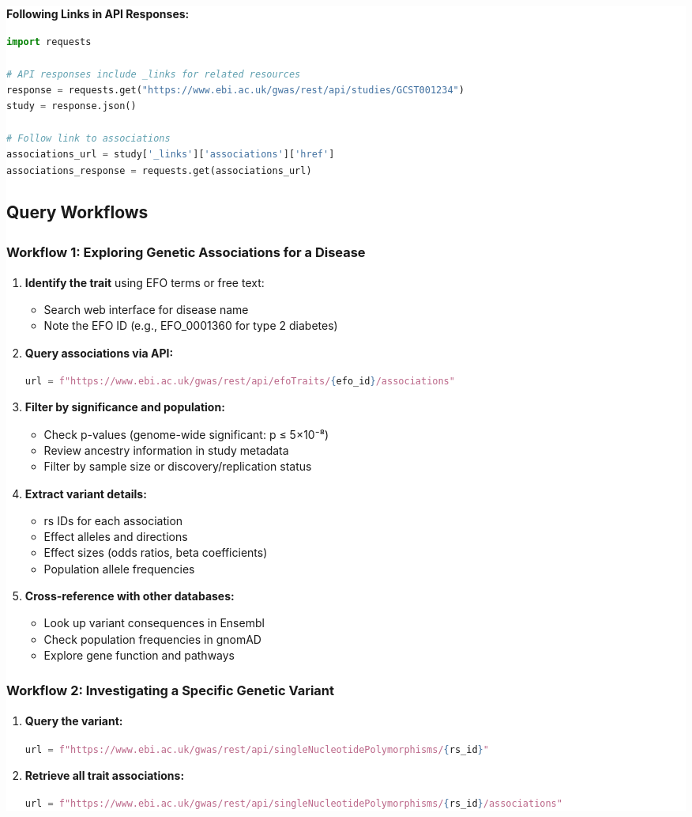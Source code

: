 **Following Links in API Responses:**
```python
import requests

# API responses include _links for related resources
response = requests.get("https://www.ebi.ac.uk/gwas/rest/api/studies/GCST001234")
study = response.json()

# Follow link to associations
associations_url = study['_links']['associations']['href']
associations_response = requests.get(associations_url)
```

## Query Workflows

### Workflow 1: Exploring Genetic Associations for a Disease

1. **Identify the trait** using EFO terms or free text:
   - Search web interface for disease name
   - Note the EFO ID (e.g., EFO_0001360 for type 2 diabetes)

2. **Query associations via API:**
   ```python
   url = f"https://www.ebi.ac.uk/gwas/rest/api/efoTraits/{efo_id}/associations"
   ```

3. **Filter by significance and population:**
   - Check p-values (genome-wide significant: p ≤ 5×10⁻⁸)
   - Review ancestry information in study metadata
   - Filter by sample size or discovery/replication status

4. **Extract variant details:**
   - rs IDs for each association
   - Effect alleles and directions
   - Effect sizes (odds ratios, beta coefficients)
   - Population allele frequencies

5. **Cross-reference with other databases:**
   - Look up variant consequences in Ensembl
   - Check population frequencies in gnomAD
   - Explore gene function and pathways

### Workflow 2: Investigating a Specific Genetic Variant

1. **Query the variant:**
   ```python
   url = f"https://www.ebi.ac.uk/gwas/rest/api/singleNucleotidePolymorphisms/{rs_id}"
   ```

2. **Retrieve all trait associations:**
   ```python
   url = f"https://www.ebi.ac.uk/gwas/rest/api/singleNucleotidePolymorphisms/{rs_id}/associations"
   ```
